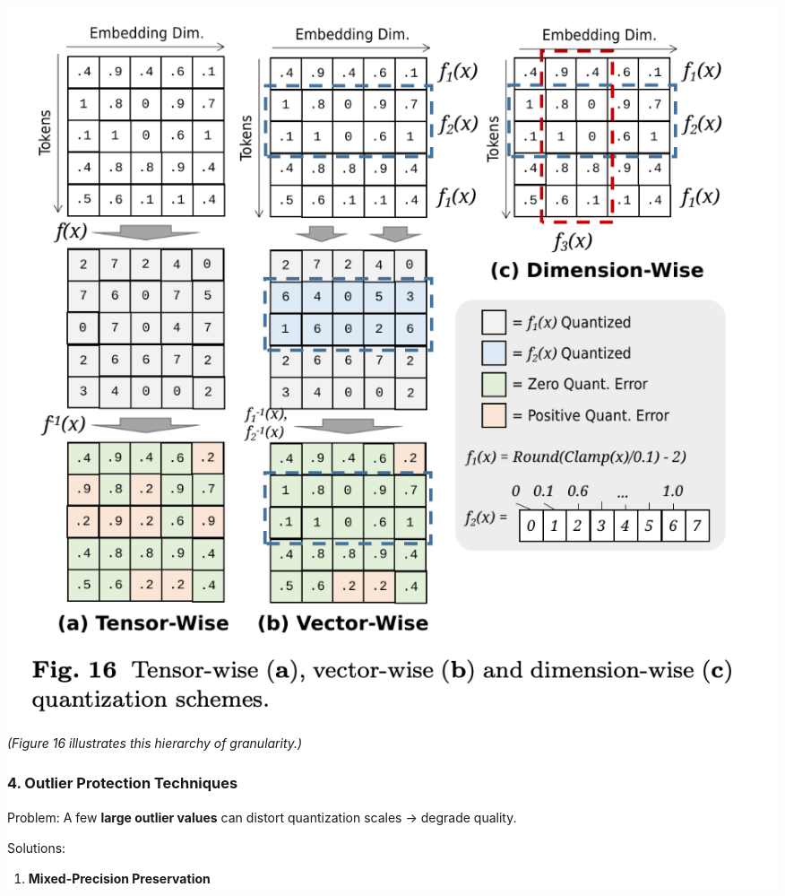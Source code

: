![Quantization Schemes](../../images/quantization-schemes.png)

*(Figure 16 illustrates this hierarchy of granularity.)*



### 4. **Outlier Protection Techniques**

Problem: A few **large outlier values** can distort quantization scales → degrade quality.

Solutions:

1. **Mixed-Precision Preservation**
